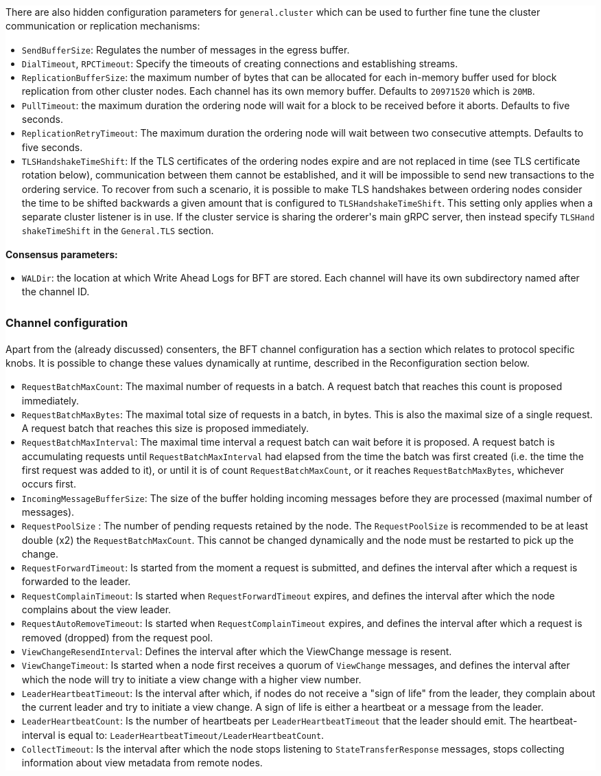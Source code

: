 There are also hidden configuration parameters for `general.cluster` which can be
used to further fine tune the cluster communication or replication mechanisms:

* `SendBufferSize`: Regulates the number of messages in the egress buffer.
* `DialTimeout`, `RPCTimeout`: Specify the timeouts of creating connections and
  establishing streams.
* `ReplicationBufferSize`: the maximum number of bytes that can be allocated
  for each in-memory buffer used for block replication from other cluster nodes.
  Each channel has its own memory buffer. Defaults to `20971520` which is `20MB`.
* `PullTimeout`: the maximum duration the ordering node will wait for a block
  to be received before it aborts. Defaults to five seconds.
* `ReplicationRetryTimeout`: The maximum duration the ordering node will wait
  between two consecutive attempts. Defaults to five seconds.
* `TLSHandshakeTimeShift`: If the TLS certificates of the ordering nodes
  expire and are not replaced in time (see TLS certificate rotation below),
  communication between them cannot be established, and it will be impossible
  to send new transactions to the ordering service.
  To recover from such a scenario, it is possible to make TLS handshakes
  between ordering nodes consider the time to be shifted backwards a given
  amount that is configured to `TLSHandshakeTimeShift`.
  This setting only applies when a separate cluster listener is in use.  If
  the cluster service is sharing the orderer's main gRPC server, then instead
  specify `TLSHandshakeTimeShift` in the `General.TLS` section.

**Consensus parameters:**

* `WALDir`: the location at which Write Ahead Logs for BFT are stored.
  Each channel will have its own subdirectory named after the channel ID.

### Channel configuration

Apart from the (already discussed) consenters, the BFT channel configuration has a section which relates to protocol specific knobs.
It is possible to change these values dynamically at runtime, described in the Reconfiguration section below.

* `RequestBatchMaxCount`: The maximal number of requests in a batch. A request batch that reaches this count is proposed immediately.
* `RequestBatchMaxBytes`: The maximal total size of requests in a batch, in bytes. This is also the maximal size of a single request. A request batch that reaches this size is proposed immediately.
* `RequestBatchMaxInterval`: The maximal time interval a request batch can wait before it is proposed. A request batch is accumulating requests until `RequestBatchMaxInterval` had elapsed from the time the batch was first created (i.e. the time the first request was added to it), or until it is of count `RequestBatchMaxCount`, or it reaches `RequestBatchMaxBytes`, whichever occurs first.
* `IncomingMessageBufferSize`: The size of the buffer holding incoming messages before they are processed (maximal number of messages).
* `RequestPoolSize` : The number of pending requests retained by the node. The `RequestPoolSize` is recommended to be at least double (x2) the `RequestBatchMaxCount`. This cannot be changed dynamically and the node must be restarted to pick up the change.
* `RequestForwardTimeout`: Is started from the moment a request is submitted, and defines the interval after which a request is forwarded to the leader.
* `RequestComplainTimeout`: Is started when `RequestForwardTimeout` expires, and defines the interval after which the node complains about the view leader.
* `RequestAutoRemoveTimeout`: Is started when `RequestComplainTimeout` expires, and defines the interval after which a request is removed (dropped) from the request pool.
* `ViewChangeResendInterval`: Defines the interval after which the ViewChange message is resent.
* `ViewChangeTimeout`: Is started when a node first receives a quorum of `ViewChange` messages, and defines the interval after which the node will try to initiate a view change with a higher view number.
* `LeaderHeartbeatTimeout`: Is the interval after which, if nodes do not receive a "sign of life" from the leader, they complain about the current leader and try to initiate a view change. A sign of life is either a heartbeat or a message from the leader.
* `LeaderHeartbeatCount`: Is the number of heartbeats per `LeaderHeartbeatTimeout` that the leader should emit. The heartbeat-interval is equal to: `LeaderHeartbeatTimeout/LeaderHeartbeatCount`.
* `CollectTimeout`: Is the interval after which the node stops listening to `StateTransferResponse` messages, stops collecting information about view metadata from remote nodes.